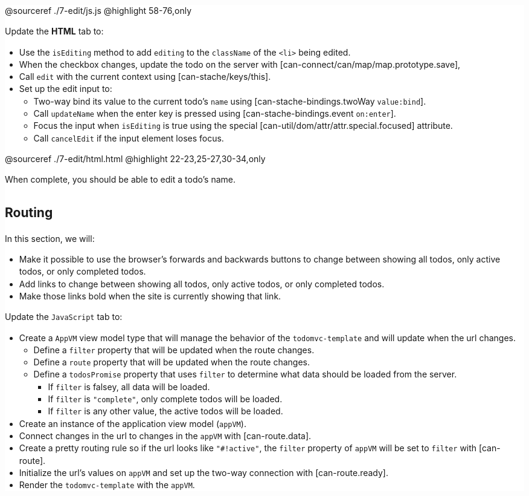 @sourceref ./7-edit/js.js
@highlight 58-76,only


Update the __HTML__ tab to:

 - Use the `isEditing` method to add `editing` to the `className` of the `<li>` being edited.
 - When the checkbox changes, update the todo on the server with [can-connect/can/map/map.prototype.save],
 - Call `edit` with the current context using [can-stache/keys/this].
 - Set up the edit input to:
   - Two-way bind its value to the current todo’s `name` using [can-stache-bindings.twoWay `value:bind`].
   - Call `updateName` when the enter key is pressed using [can-stache-bindings.event `on:enter`].
   - Focus the input when `isEditing` is true using the special [can-util/dom/attr/attr.special.focused] attribute.
   - Call `cancelEdit` if the input element loses focus.

@sourceref ./7-edit/html.html
@highlight 22-23,25-27,30-34,only

When complete, you should be able to edit a todo’s name.

<video controls>
   <source src="../../docs/can-guides/experiment/todomvc/7-edit/edit.mp4" type="video/mp4">
   <source src="../../docs/can-guides/experiment/todomvc/7-edit/edit.webm" type="video/webm">
</video>

## Routing

In this section, we will:

 - Make it possible to use the browser’s forwards and backwards buttons to change
 between showing all todos, only active todos, or only completed todos.
 - Add links to change between showing all todos, only active todos, or only completed todos.
 - Make those links bold when the site is currently showing that link.


Update the `JavaScript` tab to:

 - Create a `AppVM` view model type that will manage the behavior of the `todomvc-template` and
   will update when the url changes.
   - Define a `filter` property that will be updated when the route changes.
   - Define a `route` property that will be updated when the route changes.
   - Define a `todosPromise` property that uses `filter` to determine what data should be
   loaded from the server.  
     - If `filter` is falsey, all data will be loaded.  
     - If `filter` is `"complete"`, only complete todos will be loaded.
     - If `filter` is any other value, the active todos will be loaded.
 - Create an instance of the application view model (`appVM`).
 - Connect changes in the url to changes in the `appVM` with [can-route.data].
 - Create a pretty routing rule so if the url looks like `"#!active"`, the `filter` property of
   `appVM` will be set to `filter` with [can-route].
 - Initialize the url’s values on `appVM` and set up the two-way connection with [can-route.ready].
 - Render the `todomvc-template` with the `appVM`.
